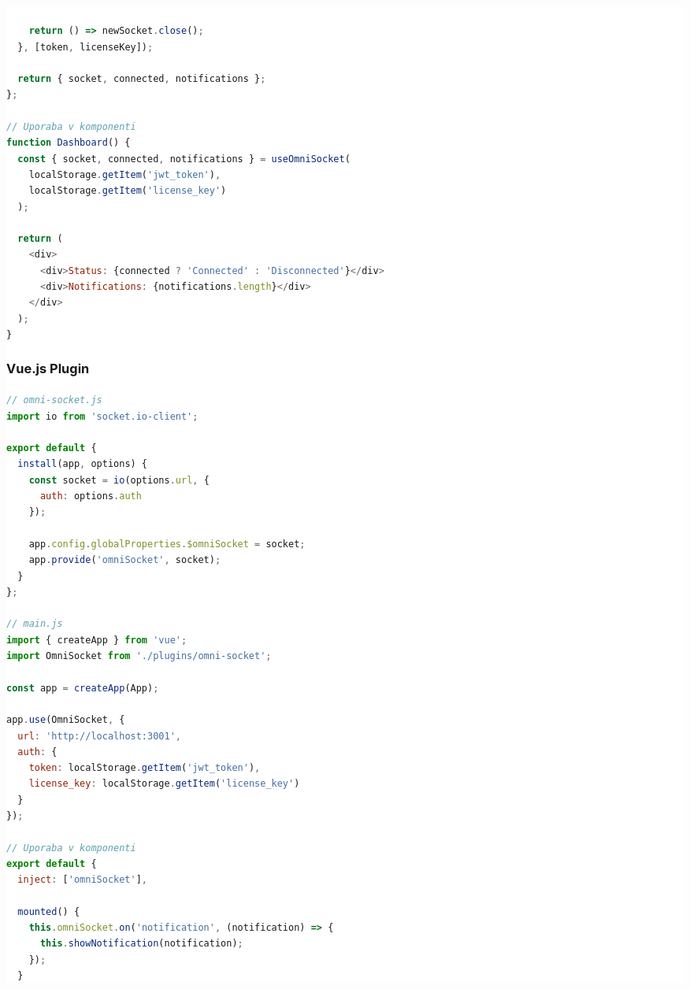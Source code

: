 ```javascript
    
    return () => newSocket.close();
  }, [token, licenseKey]);
  
  return { socket, connected, notifications };
};

// Uporaba v komponenti
function Dashboard() {
  const { socket, connected, notifications } = useOmniSocket(
    localStorage.getItem('jwt_token'),
    localStorage.getItem('license_key')
  );
  
  return (
    <div>
      <div>Status: {connected ? 'Connected' : 'Disconnected'}</div>
      <div>Notifications: {notifications.length}</div>
    </div>
  );
}
```

### Vue.js Plugin

```javascript
// omni-socket.js
import io from 'socket.io-client';

export default {
  install(app, options) {
    const socket = io(options.url, {
      auth: options.auth
    });
    
    app.config.globalProperties.$omniSocket = socket;
    app.provide('omniSocket', socket);
  }
};

// main.js
import { createApp } from 'vue';
import OmniSocket from './plugins/omni-socket';

const app = createApp(App);

app.use(OmniSocket, {
  url: 'http://localhost:3001',
  auth: {
    token: localStorage.getItem('jwt_token'),
    license_key: localStorage.getItem('license_key')
  }
});

// Uporaba v komponenti
export default {
  inject: ['omniSocket'],
  
  mounted() {
    this.omniSocket.on('notification', (notification) => {
      this.showNotification(notification);
    });
  }
```